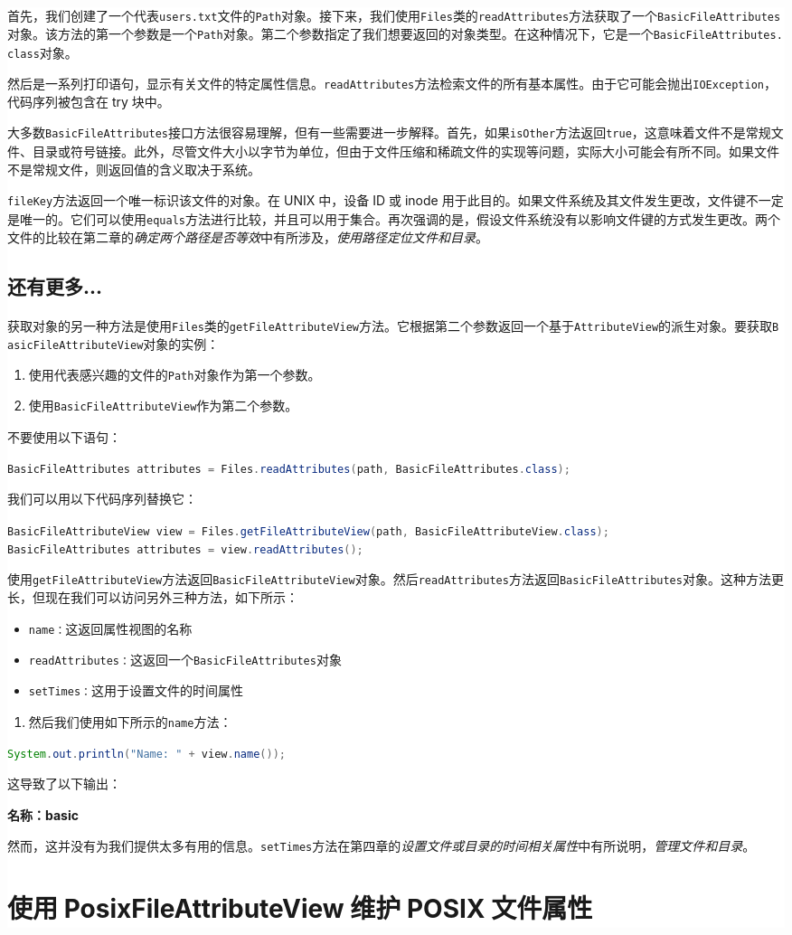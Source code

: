 首先，我们创建了一个代表`users.txt`文件的`Path`对象。接下来，我们使用`Files`类的`readAttributes`方法获取了一个`BasicFileAttributes`对象。该方法的第一个参数是一个`Path`对象。第二个参数指定了我们想要返回的对象类型。在这种情况下，它是一个`BasicFileAttributes.class`对象。

然后是一系列打印语句，显示有关文件的特定属性信息。`readAttributes`方法检索文件的所有基本属性。由于它可能会抛出`IOException`，代码序列被包含在 try 块中。

大多数`BasicFileAttributes`接口方法很容易理解，但有一些需要进一步解释。首先，如果`isOther`方法返回`true`，这意味着文件不是常规文件、目录或符号链接。此外，尽管文件大小以字节为单位，但由于文件压缩和稀疏文件的实现等问题，实际大小可能会有所不同。如果文件不是常规文件，则返回值的含义取决于系统。

`fileKey`方法返回一个唯一标识该文件的对象。在 UNIX 中，设备 ID 或 inode 用于此目的。如果文件系统及其文件发生更改，文件键不一定是唯一的。它们可以使用`equals`方法进行比较，并且可以用于集合。再次强调的是，假设文件系统没有以影响文件键的方式发生更改。两个文件的比较在第二章的*确定两个路径是否等效*中有所涉及，*使用路径定位文件和目录*。

## 还有更多...

获取对象的另一种方法是使用`Files`类的`getFileAttributeView`方法。它根据第二个参数返回一个基于`AttributeView`的派生对象。要获取`BasicFileAttributeView`对象的实例：

1.  使用代表感兴趣的文件的`Path`对象作为第一个参数。

1.  使用`BasicFileAttributeView`作为第二个参数。

不要使用以下语句：

```java
BasicFileAttributes attributes = Files.readAttributes(path, BasicFileAttributes.class);

```

我们可以用以下代码序列替换它：

```java
BasicFileAttributeView view = Files.getFileAttributeView(path, BasicFileAttributeView.class);
BasicFileAttributes attributes = view.readAttributes();

```

使用`getFileAttributeView`方法返回`BasicFileAttributeView`对象。然后`readAttributes`方法返回`BasicFileAttributes`对象。这种方法更长，但现在我们可以访问另外三种方法，如下所示：

+   `name：`这返回属性视图的名称

+   `readAttributes：`这返回一个`BasicFileAttributes`对象

+   `setTimes：`这用于设置文件的时间属性

1.  然后我们使用如下所示的`name`方法：

```java
System.out.println("Name: " + view.name());

```

这导致了以下输出：

**名称：basic**

然而，这并没有为我们提供太多有用的信息。`setTimes`方法在第四章的*设置文件或目录的时间相关属性*中有所说明，*管理文件和目录*。

# 使用 PosixFileAttributeView 维护 POSIX 文件属性
